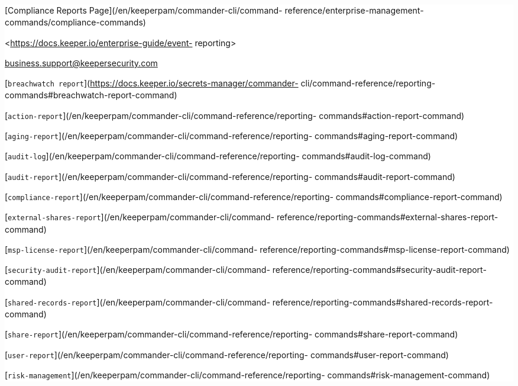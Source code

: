 [Compliance Reports Page](/en/keeperpam/commander-cli/command-
reference/enterprise-management-commands/compliance-commands)

<https://docs.keeper.io/enterprise-guide/event-
reporting>[](https://docs.keeper.io/enterprise-guide/event-reporting)

[business.support@keepersecurity.com](mailto:business.support@keepersecurity.com)

[`breachwatch report`](https://docs.keeper.io/secrets-manager/commander-
cli/command-reference/reporting-commands#breachwatch-report-command)

[`action-report`](/en/keeperpam/commander-cli/command-reference/reporting-
commands#action-report-command)

[`aging-report`](/en/keeperpam/commander-cli/command-reference/reporting-
commands#aging-report-command)

[`audit-log`](/en/keeperpam/commander-cli/command-reference/reporting-
commands#audit-log-command)

[`audit-report`](/en/keeperpam/commander-cli/command-reference/reporting-
commands#audit-report-command)

[`compliance-report`](/en/keeperpam/commander-cli/command-reference/reporting-
commands#compliance-report-command)

[`external-shares-report`](/en/keeperpam/commander-cli/command-
reference/reporting-commands#external-shares-report-command)

[`msp-license-report`](/en/keeperpam/commander-cli/command-
reference/reporting-commands#msp-license-report-command)

[`security-audit-report`](/en/keeperpam/commander-cli/command-
reference/reporting-commands#security-audit-report-command)

[`shared-records-report`](/en/keeperpam/commander-cli/command-
reference/reporting-commands#shared-records-report-command)

[`share-report`](/en/keeperpam/commander-cli/command-reference/reporting-
commands#share-report-command)

[`user-report`](/en/keeperpam/commander-cli/command-reference/reporting-
commands#user-report-command)

[`risk-management`](/en/keeperpam/commander-cli/command-reference/reporting-
commands#risk-management-command)


